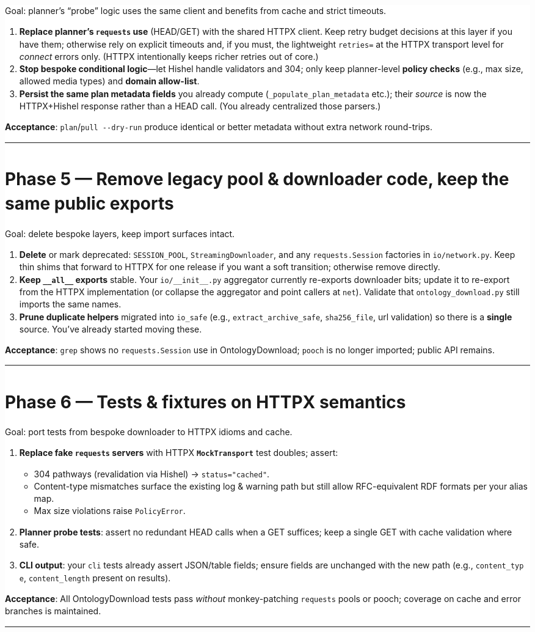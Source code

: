 Goal: planner’s “probe” logic uses the same client and benefits from cache and strict timeouts.

1. **Replace planner’s `requests` use** (HEAD/GET) with the shared HTTPX client. Keep retry budget decisions at this layer if you have them; otherwise rely on explicit timeouts and, if you must, the lightweight `retries=` at the HTTPX transport level for *connect* errors only. (HTTPX intentionally keeps richer retries out of core.)
2. **Stop bespoke conditional logic**—let Hishel handle validators and 304; only keep planner-level **policy checks** (e.g., max size, allowed media types) and **domain allow-list**.
3. **Persist the same plan metadata fields** you already compute (`_populate_plan_metadata` etc.); their *source* is now the HTTPX+Hishel response rather than a HEAD call. (You already centralized those parsers.)

**Acceptance**: `plan`/`pull --dry-run` produce identical or better metadata without extra network round-trips.

---

# Phase 5 — Remove legacy pool & downloader code, keep the same public exports

Goal: delete bespoke layers, keep import surfaces intact.

1. **Delete** or mark deprecated: `SESSION_POOL`, `StreamingDownloader`, and any `requests.Session` factories in `io/network.py`. Keep thin shims that forward to HTTPX for one release if you want a soft transition; otherwise remove directly.
2. **Keep `__all__` exports** stable. Your `io/__init__.py` aggregator currently re-exports downloader bits; update it to re-export from the HTTPX implementation (or collapse the aggregator and point callers at `net`). Validate that `ontology_download.py` still imports the same names.
3. **Prune duplicate helpers** migrated into `io_safe` (e.g., `extract_archive_safe`, `sha256_file`, url validation) so there is a **single** source. You’ve already started moving these.

**Acceptance**: `grep` shows no `requests.Session` use in OntologyDownload; `pooch` is no longer imported; public API remains.

---

# Phase 6 — Tests & fixtures on HTTPX semantics

Goal: port tests from bespoke downloader to HTTPX idioms and cache.

1. **Replace fake `requests` servers** with HTTPX **`MockTransport`** test doubles; assert:

   * 304 pathways (revalidation via Hishel) → `status="cached"`.
   * Content-type mismatches surface the existing log & warning path but still allow RFC-equivalent RDF formats per your alias map.
   * Max size violations raise `PolicyError`.
2. **Planner probe tests**: assert no redundant HEAD calls when a GET suffices; keep a single GET with cache validation where safe.
3. **CLI output**: your `cli` tests already assert JSON/table fields; ensure fields are unchanged with the new path (e.g., `content_type`, `content_length` present on results).

**Acceptance**: All OntologyDownload tests pass *without* monkey-patching `requests` pools or pooch; coverage on cache and error branches is maintained.

---